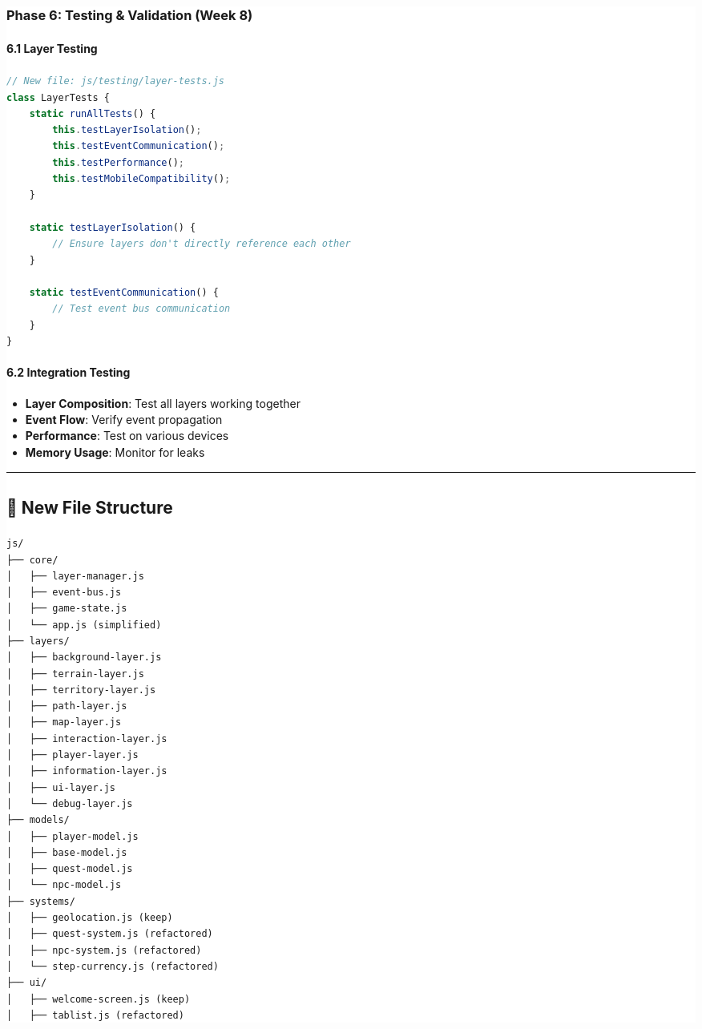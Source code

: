 ### **Phase 6: Testing & Validation (Week 8)**

#### **6.1 Layer Testing**
```javascript
// New file: js/testing/layer-tests.js
class LayerTests {
    static runAllTests() {
        this.testLayerIsolation();
        this.testEventCommunication();
        this.testPerformance();
        this.testMobileCompatibility();
    }
    
    static testLayerIsolation() {
        // Ensure layers don't directly reference each other
    }
    
    static testEventCommunication() {
        // Test event bus communication
    }
}
```

#### **6.2 Integration Testing**
- **Layer Composition**: Test all layers working together
- **Event Flow**: Verify event propagation
- **Performance**: Test on various devices
- **Memory Usage**: Monitor for leaks

---

## 📁 **New File Structure**

```
js/
├── core/
│   ├── layer-manager.js
│   ├── event-bus.js
│   ├── game-state.js
│   └── app.js (simplified)
├── layers/
│   ├── background-layer.js
│   ├── terrain-layer.js
│   ├── territory-layer.js
│   ├── path-layer.js
│   ├── map-layer.js
│   ├── interaction-layer.js
│   ├── player-layer.js
│   ├── information-layer.js
│   ├── ui-layer.js
│   └── debug-layer.js
├── models/
│   ├── player-model.js
│   ├── base-model.js
│   ├── quest-model.js
│   └── npc-model.js
├── systems/
│   ├── geolocation.js (keep)
│   ├── quest-system.js (refactored)
│   ├── npc-system.js (refactored)
│   └── step-currency.js (refactored)
├── ui/
│   ├── welcome-screen.js (keep)
│   ├── tablist.js (refactored)
```